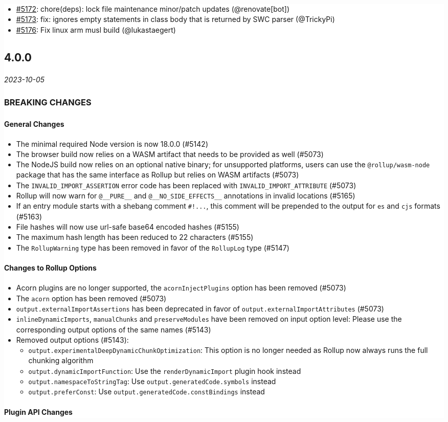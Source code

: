 -   [#5172](https://github.com/rollup/rollup/pull/5172): chore(deps): lock file
    maintenance minor/patch updates (@renovate[bot])
-   [#5173](https://github.com/rollup/rollup/pull/5173): fix: ignores empty
    statements in class body that is returned by SWC parser (@TrickyPi)
-   [#5176](https://github.com/rollup/rollup/pull/5176): Fix linux arm musl
    build (@lukastaegert)

## 4.0.0

_2023-10-05_

### BREAKING CHANGES

#### General Changes

-   The minimal required Node version is now 18.0.0 (#5142)
-   The browser build now relies on a WASM artifact that needs to be provided as
    well (#5073)
-   The NodeJS build now relies on an optional native binary; for unsupported
    platforms, users can use the `@rollup/wasm-node` package that has the same
    interface as Rollup but relies on WASM artifacts (#5073)
-   The `INVALID_IMPORT_ASSERTION` error code has been replaced with
    `INVALID_IMPORT_ATTRIBUTE` (#5073)
-   Rollup will now warn for `@__PURE__` and `@__NO_SIDE_EFFECTS__` annotations
    in invalid locations (#5165)
-   If an entry module starts with a shebang comment `#!...`, this comment will
    be prepended to the output for `es` and `cjs` formats (#5163)
-   File hashes will now use url-safe base64 encoded hashes (#5155)
-   The maximum hash length has been reduced to 22 characters (#5155)
-   The `RollupWarning` type has been removed in favor of the `RollupLog` type
    (#5147)

#### Changes to Rollup Options

-   Acorn plugins are no longer supported, the `acornInjectPlugins` option has
    been removed (#5073)
-   The `acorn` option has been removed (#5073)
-   `output.externalImportAssertions` has been deprecated in favor of
    `output.externalImportAttributes` (#5073)
-   `inlineDynamicImports`, `manualChunks` and `preserveModules` have been
    removed on input option level: Please use the corresponding output options
    of the same names (#5143)
-   Removed output options (#5143):
    -   `output.experimentalDeepDynamicChunkOptimization`: This option is no
        longer needed as Rollup now always runs the full chunking algorithm
    -   `output.dynamicImportFunction`: Use the `renderDynamicImport` plugin
        hook instead
    -   `output.namespaceToStringTag`: Use `output.generatedCode.symbols`
        instead
    -   `output.preferConst`: Use `output.generatedCode.constBindings` instead

#### Plugin API Changes
